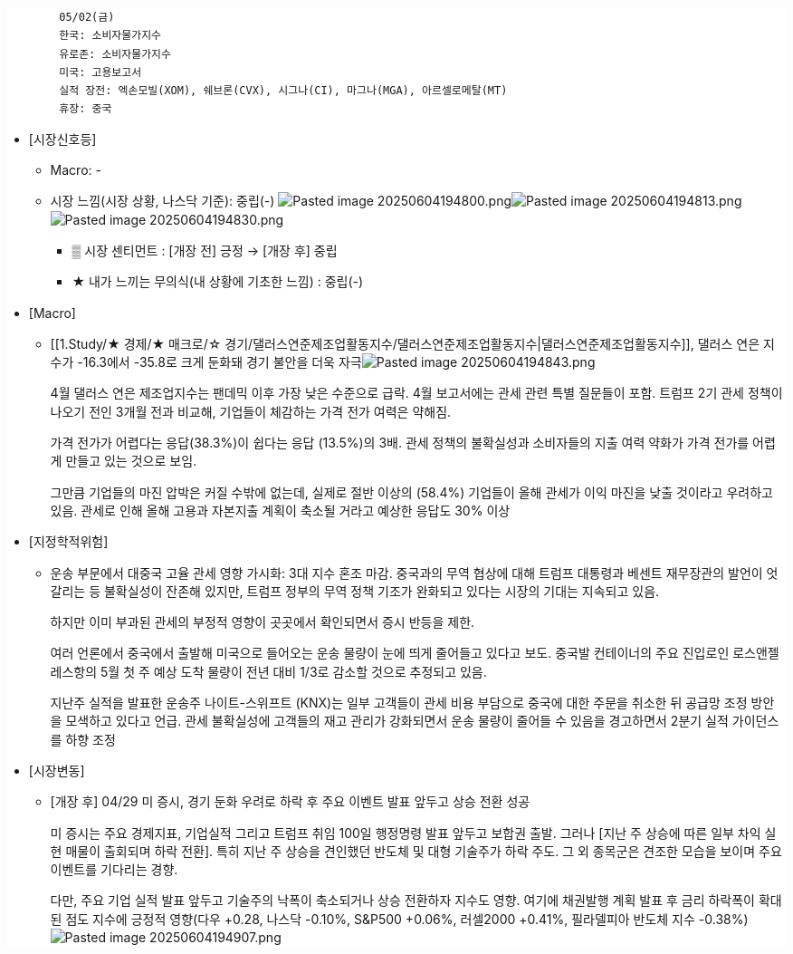			05/02(금)
			한국: 소비자물가지수
			유로존: 소비자물가지수
			미국: 고용보고서
			실적 장전: 엑손모빌(XOM), 쉐브론(CVX), 시그나(CI), 마그나(MGA), 아르셀로메탈(MT)
			휴장: 중국
		  



- [시장신호등]
	- Macro: -
	  
	- 시장 느낌(시장 상황, 나스닥 기준): 중립(-)
	  ![Pasted image 20250604194800.png](/img/user/attachments/Pasted%20image%2020250604194800.png)![Pasted image 20250604194813.png](/img/user/attachments/Pasted%20image%2020250604194813.png)![Pasted image 20250604194830.png](/img/user/attachments/Pasted%20image%2020250604194830.png)
		- ▒ 시장 센티먼트 : [개장 전] 긍정 → [개장 후] 중립
		  
		- ★ 내가 느끼는 무의식(내 상황에 기초한 느낌) : 중립(-)




- [Macro]
	- [[1.Study/★ 경제/★ 매크로/☆ 경기/댈러스연준제조업활동지수/댈러스연준제조업활동지수\|댈러스연준제조업활동지수]], 댈러스 연은 지수가 -16.3에서 -35.8로 크게 둔화돼 경기 불안을 더욱 자극![Pasted image 20250604194843.png](/img/user/attachments/Pasted%20image%2020250604194843.png)
	  
	  4월 댈러스 연은 제조업지수는 팬데믹 이후 가장 낮은 수준으로 급락. 4월 보고서에는 관세 관련 특별 질문들이 포함. 트럼프 2기 관세 정책이 나오기 전인 3개월 전과 비교해, 기업들이 체감하는 가격 전가 여력은 약해짐. 
	  
	  가격 전가가 어렵다는 응답(38.3%)이 쉽다는 응답 (13.5%)의 3배. 관세 정책의 불확실성과 소비자들의 지출 여력 약화가 가격 전가를 어렵게 만들고 있는 것으로 보임. 
	  
	  그만큼 기업들의 마진 압박은 커질 수밖에 없는데, 실제로 절반 이상의 (58.4%) 기업들이 올해 관세가 이익 마진을 낮출 것이라고 우려하고 있음. 관세로 인해 올해 고용과 자본지출 계획이 축소될 거라고 예상한 응답도 30% 이상



- [지정학적위험]
	- 운송 부문에서 대중국 고율 관세 영향 가시화: 3대 지수 혼조 마감. 중국과의 무역 협상에 대해 트럼프 대통령과 베센트 재무장관의 발언이 엇갈리는 등 불확실성이 잔존해 있지만, 트럼프 정부의 무역 정책 기조가 완화되고 있다는 시장의 기대는 지속되고 있음. 
	  
	  하지만 이미 부과된 관세의 부정적 영향이 곳곳에서 확인되면서 증시 반등을 제한. 
	  
	  여러 언론에서 중국에서 출발해 미국으로 들어오는 운송 물량이 눈에 띄게 줄어들고 있다고 보도. 중국발 컨테이너의 주요 진입로인 로스앤젤레스항의 5월 첫 주 예상 도착 물량이 전년 대비 1/3로 감소할 것으로 추정되고 있음. 
	  
	  지난주 실적을 발표한 운송주 나이트-스위프트 (KNX)는 일부 고객들이 관세 비용 부담으로 중국에 대한 주문을 취소한 뒤 공급망 조정 방안을 모색하고 있다고 언급. 관세 불확실성에 고객들의 재고 관리가 강화되면서 운송 물량이 줄어들 수 있음을 경고하면서 2분기 실적 가이던스를 하향 조정




- [시장변동]

	- [개장 후] 04/29 미 증시, 경기 둔화 우려로 하락 후 주요 이벤트 발표 앞두고 상승 전환 성공
	  
	  미 증시는 주요 경제지표, 기업실적 그리고 트럼프 취임 100일 행정명령 발표 앞두고 보합권 출발. 그러나 [지난 주 상승에 따른 일부 차익 실현 매물이 출회되며 하락 전환]. 특히 지난 주 상승을 견인했던 반도체 및 대형 기술주가 하락 주도. 그 외 종목군은 견조한 모습을 보이며 주요 이벤트를 기다리는 경향. 
	  
	  다만, 주요 기업 실적 발표 앞두고 기술주의 낙폭이 축소되거나 상승 전환하자 지수도 영향. 여기에 채권발행 계획 발표 후 금리 하락폭이 확대된 점도 지수에 긍정적 영향(다우 +0.28, 나스닥 -0.10%, S&P500 +0.06%, 러셀2000 +0.41%, 필라델피아 반도체 지수 -0.38%)![Pasted image 20250604194907.png](/img/user/attachments/Pasted%20image%2020250604194907.png)
	  